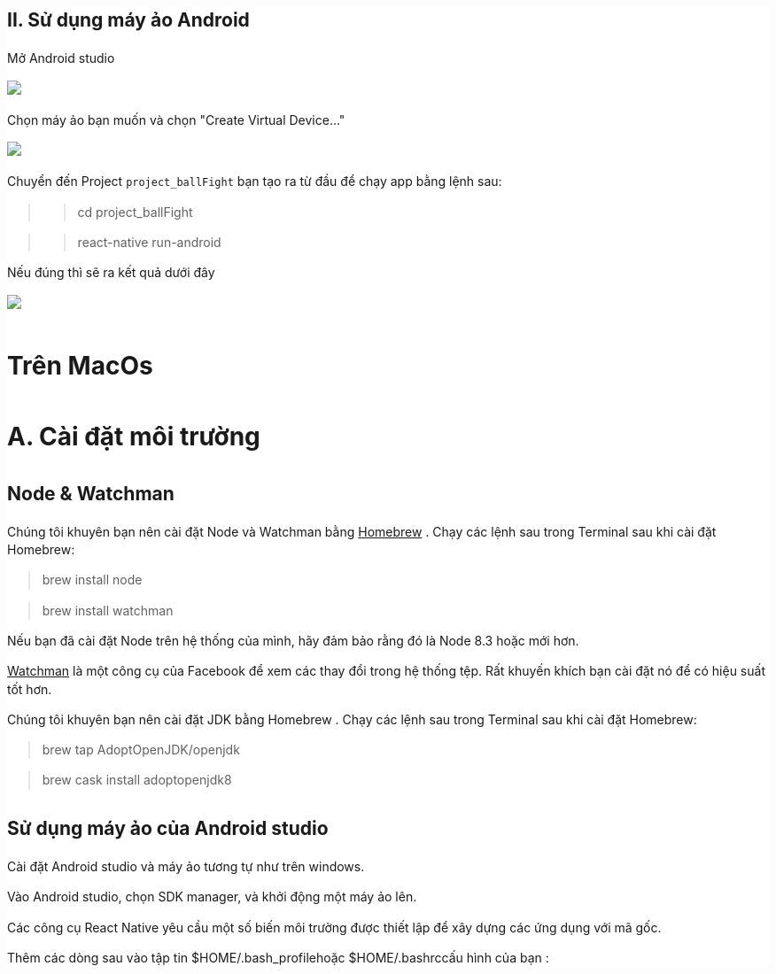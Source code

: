 ## II. Sử dụng máy ảo Android
Mở Android studio

![](https://i.imgur.com/I76n7so.png)

Chọn máy ảo bạn muốn và chọn "Create Virtual Device..."

![](https://i.imgur.com/mKsVBPv.png)

Chuyển đến Project `project_ballFight` bạn tạo ra từ đầu để chạy app bằng lệnh sau:

>> cd project_ballFight

>> react-native run-android

Nếu đúng thì sẽ ra kết quả dưới đây

![](https://i.ibb.co/5YP8tgj/intro-app.png)



# Trên MacOs

# A. Cài đặt môi trường
## Node & Watchman

Chúng tôi khuyên bạn nên cài đặt Node và Watchman bằng [Homebrew](https://brew.sh/) . Chạy các lệnh sau trong Terminal sau khi cài đặt Homebrew:

> brew install node

> brew install watchman

Nếu bạn đã cài đặt Node trên hệ thống của mình, hãy đảm bảo rằng đó là Node 8.3 hoặc mới hơn.

[Watchman](https://facebook.github.io/watchman/) là một công cụ của Facebook để xem các thay đổi trong hệ thống tệp. Rất khuyến khích bạn cài đặt nó để có hiệu suất tốt hơn.

Chúng tôi khuyên bạn nên cài đặt JDK bằng Homebrew . Chạy các lệnh sau trong Terminal sau khi cài đặt Homebrew:

>brew tap AdoptOpenJDK/openjdk

>brew cask install adoptopenjdk8
## Sử dụng máy ảo của Android studio

Cài đặt Android studio và máy ảo tương tự như trên windows.

Vào Android studio, chọn SDK manager, và khởi động một máy ảo lên.

Các công cụ React Native yêu cầu một số biến môi trường được thiết lập để xây dựng các ứng dụng với mã gốc.

Thêm các dòng sau vào tập tin $HOME/.bash_profilehoặc $HOME/.bashrccấu hình của bạn :
